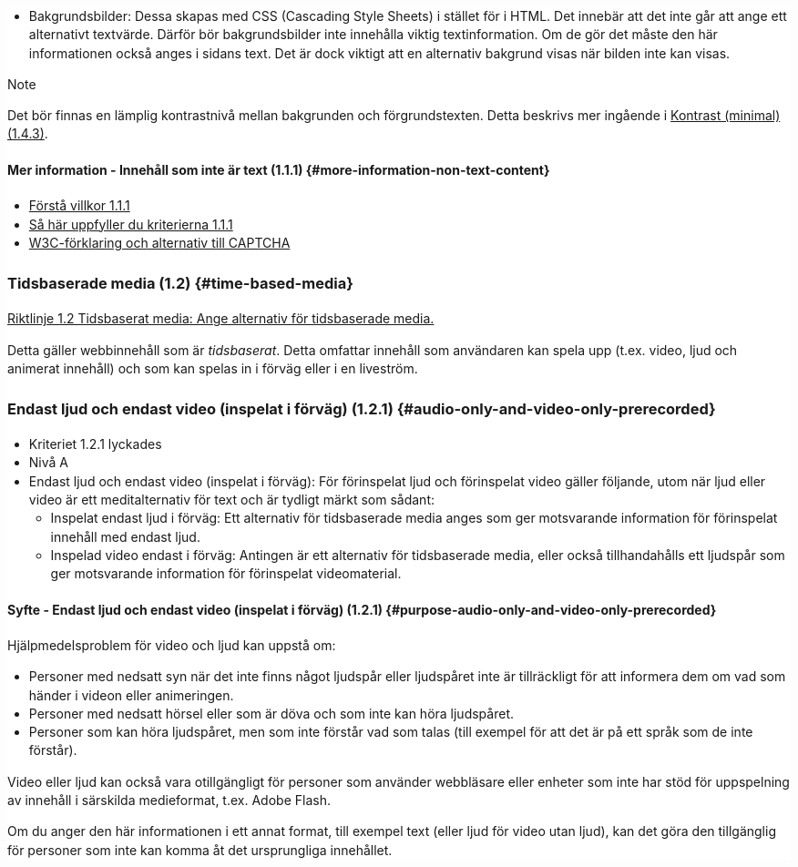 * Bakgrundsbilder: Dessa skapas med CSS (Cascading Style Sheets) i stället för i HTML. Det innebär att det inte går att ange ett alternativt textvärde. Därför bör bakgrundsbilder inte innehålla viktig textinformation. Om de gör det måste den här informationen också anges i sidans text. Det är dock viktigt att en alternativ bakgrund visas när bilden inte kan visas.

>[!NOTE]
>
>Det bör finnas en lämplig kontrastnivå mellan bakgrunden och förgrundstexten. Detta beskrivs mer ingående i [Kontrast (minimal) (1.4.3)](#contrast-minimum).

#### Mer information - Innehåll som inte är text (1.1.1) {#more-information-non-text-content}

* [Förstå villkor 1.1.1](https://www.w3.org/WAI/WCAG21/Understanding/non-text-content.html)
* [Så här uppfyller du kriterierna 1.1.1](https://www.w3.org/WAI/WCAG21/quickref/#non-text-content)
* [W3C-förklaring och alternativ till CAPTCHA](https://www.w3.org/TR/turingtest/)



### Tidsbaserade media (1.2) {#time-based-media}

[Riktlinje 1.2 Tidsbaserat media: Ange alternativ för tidsbaserade media.](https://www.w3.org/TR/WCAG/#time-based-media)

Detta gäller webbinnehåll som är *tidsbaserat*. Detta omfattar innehåll som användaren kan spela upp (t.ex. video, ljud och animerat innehåll) och som kan spelas in i förväg eller i en liveström.

### Endast ljud och endast video (inspelat i förväg) (1.2.1) {#audio-only-and-video-only-prerecorded}

* Kriteriet 1.2.1 lyckades
* Nivå A
* Endast ljud och endast video (inspelat i förväg): För förinspelat ljud och förinspelat video gäller följande, utom när ljud eller video är ett meditalternativ för text och är tydligt märkt som sådant:
   * Inspelat endast ljud i förväg: Ett alternativ för tidsbaserade media anges som ger motsvarande information för förinspelat innehåll med endast ljud.
   * Inspelad video endast i förväg: Antingen är ett alternativ för tidsbaserade media, eller också tillhandahålls ett ljudspår som ger motsvarande information för förinspelat videomaterial.

#### Syfte - Endast ljud och endast video (inspelat i förväg) (1.2.1) {#purpose-audio-only-and-video-only-prerecorded}

Hjälpmedelsproblem för video och ljud kan uppstå om:

* Personer med nedsatt syn när det inte finns något ljudspår eller ljudspåret inte är tillräckligt för att informera dem om vad som händer i videon eller animeringen.
* Personer med nedsatt hörsel eller som är döva och som inte kan höra ljudspåret.
* Personer som kan höra ljudspåret, men som inte förstår vad som talas (till exempel för att det är på ett språk som de inte förstår).

Video eller ljud kan också vara otillgängligt för personer som använder webbläsare eller enheter som inte har stöd för uppspelning av innehåll i särskilda medieformat, t.ex. Adobe Flash.

Om du anger den här informationen i ett annat format, till exempel text (eller ljud för video utan ljud), kan det göra den tillgänglig för personer som inte kan komma åt det ursprungliga innehållet.
